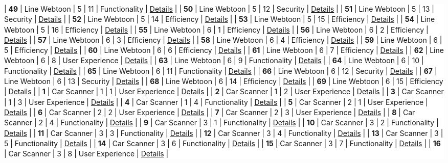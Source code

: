 | **49**  | Line Webtoon             | 5        | 11         | Functionality             | [Details](Pictures/app2/page5.JPG)  |
| **50**  | Line Webtoon             | 5        | 12         | Security                  | [Details](Pictures/app2/page5.JPG)  |
| **51**  | Line Webtoon             | 5        | 13         | Security                  | [Details](Pictures/app2/page5.JPG)  |
| **52**  | Line Webtoon             | 5        | 14         | Efficiency                | [Details](Pictures/app2/page5.JPG)  |
| **53**  | Line Webtoon             | 5        | 15         | Efficiency                | [Details](Pictures/app2/page5.JPG)  |
| **54**  | Line Webtoon             | 5        | 16         | Efficiency                | [Details](Pictures/app2/page5.JPG)  |
| **55**  | Line Webtoon             | 6        | 1          | Efficiency                | [Details](Pictures/app2/page6.JPG)  |
| **56**  | Line Webtoon             | 6        | 2          | Efficiency                | [Details](Pictures/app2/page6.JPG)  |
| **57**  | Line Webtoon             | 6        | 3          | Efficiency                | [Details](Pictures/app2/page6.JPG)  |
| **58**  | Line Webtoon             | 6        | 4          | Efficiency                | [Details](Pictures/app2/page6.JPG)  |
| **59**  | Line Webtoon             | 6        | 5          | Efficiency                | [Details](Pictures/app2/page6.JPG)  |
| **60**  | Line Webtoon             | 6        | 6          | Efficiency                | [Details](Pictures/app2/page6.JPG)  |
| **61**  | Line Webtoon             | 6        | 7          | Efficiency                | [Details](Pictures/app2/page6.JPG)  |
| **62**  | Line Webtoon             | 6        | 8          | User Experience           | [Details](Pictures/app2/page6.JPG)  |
| **63**  | Line Webtoon             | 6        | 9          | Functionality             | [Details](Pictures/app2/page6.JPG)  |
| **64**  | Line Webtoon             | 6        | 10         | Functionality             | [Details](Pictures/app2/page6.JPG)  |
| **65**  | Line Webtoon             | 6        | 11         | Functionality             | [Details](Pictures/app2/page6.JPG)  |
| **66**  | Line Webtoon             | 6        | 12         | Security                  | [Details](Pictures/app2/page6.JPG)  |
| **67**  | Line Webtoon             | 6        | 13         | Security                  | [Details](Pictures/app2/page6.JPG)  |
| **68**  | Line Webtoon             | 6        | 14         | Efficiency                | [Details](Pictures/app2/page6.JPG)  |
| **69**  | Line Webtoon             | 6        | 15         | Efficiency                | [Details](Pictures/app2/page6.JPG)  |
| **1**   | Car Scanner              | 1        | 1          | User Experience           | [Details](Pictures/app3/page1.JPG)  |
| **2**   | Car Scanner              | 1        | 2          | User Experience           | [Details](Pictures/app3/page1.JPG)  |
| **3**   | Car Scanner              | 1        | 3          | User Experience           | [Details](Pictures/app3/page1.JPG)  |
| **4**   | Car Scanner              | 1        | 4          | Functionality             | [Details](Pictures/app3/page1.JPG)  |
| **5**   | Car Scanner              | 2        | 1          | User Experience           | [Details](Pictures/app3/page2.JPG)  |
| **6**   | Car Scanner              | 2        | 2          | User Experience           | [Details](Pictures/app3/page2.JPG)  |
| **7**   | Car Scanner              | 2        | 3          | User Experience           | [Details](Pictures/app3/page2.JPG)  |
| **8**   | Car Scanner              | 2        | 4          | Functionality             | [Details](Pictures/app3/page2.JPG)  |
| **9**   | Car Scanner              | 3        | 1          | Functionality             | [Details](Pictures/app3/page3.JPG)  |
| **10**  | Car Scanner              | 3        | 2          | Functionality             | [Details](Pictures/app3/page3.JPG)  |
| **11**  | Car Scanner              | 3        | 3          | Functionality             | [Details](Pictures/app3/page3.JPG)  |
| **12**  | Car Scanner              | 3        | 4          | Functionality             | [Details](Pictures/app3/page3.JPG)  |
| **13**  | Car Scanner              | 3        | 5          | Functionality             | [Details](Pictures/app3/page3.JPG)  |
| **14**  | Car Scanner              | 3        | 6          | Functionality             | [Details](Pictures/app3/page3.JPG)  |
| **15**  | Car Scanner              | 3        | 7          | Functionality             | [Details](Pictures/app3/page3.JPG)  |
| **16**  | Car Scanner              | 3        | 8          | User Experience           | [Details](Pictures/app3/page3.JPG)  |